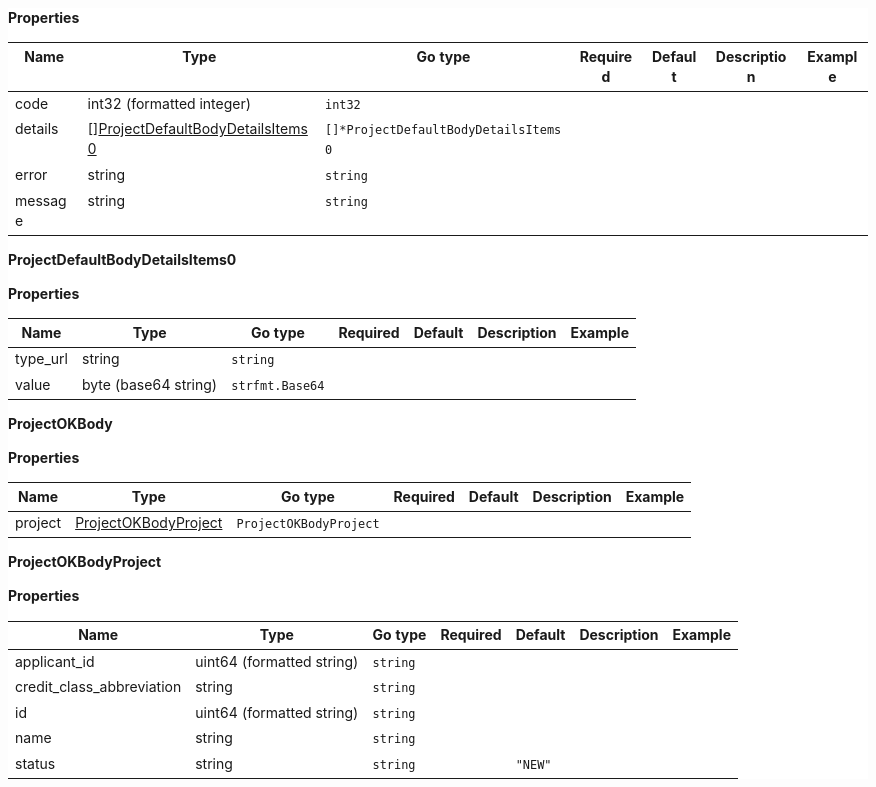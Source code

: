 
**Properties**

| Name | Type | Go type | Required | Default | Description | Example |
|------|------|---------|:--------:| ------- |-------------|---------|
| code | int32 (formatted integer)| `int32` |  | |  |  |
| details | [][ProjectDefaultBodyDetailsItems0](#project-default-body-details-items0)| `[]*ProjectDefaultBodyDetailsItems0` |  | |  |  |
| error | string| `string` |  | |  |  |
| message | string| `string` |  | |  |  |



**<span id="project-default-body-details-items0"></span> ProjectDefaultBodyDetailsItems0**


  



**Properties**

| Name | Type | Go type | Required | Default | Description | Example |
|------|------|---------|:--------:| ------- |-------------|---------|
| type_url | string| `string` |  | |  |  |
| value | byte (base64 string)| `strfmt.Base64` |  | |  |  |



**<span id="project-o-k-body"></span> ProjectOKBody**


  



**Properties**

| Name | Type | Go type | Required | Default | Description | Example |
|------|------|---------|:--------:| ------- |-------------|---------|
| project | [ProjectOKBodyProject](#project-o-k-body-project)| `ProjectOKBodyProject` |  | |  |  |



**<span id="project-o-k-body-project"></span> ProjectOKBodyProject**


  



**Properties**

| Name | Type | Go type | Required | Default | Description | Example |
|------|------|---------|:--------:| ------- |-------------|---------|
| applicant_id | uint64 (formatted string)| `string` |  | |  |  |
| credit_class_abbreviation | string| `string` |  | |  |  |
| id | uint64 (formatted string)| `string` |  | |  |  |
| name | string| `string` |  | |  |  |
| status | string| `string` |  | `"NEW"`|  |  |
